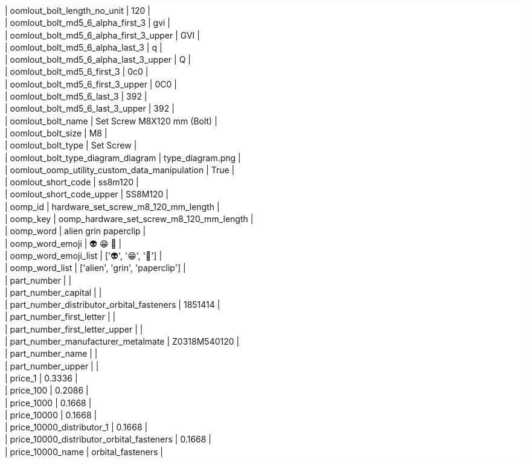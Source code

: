 | oomlout_bolt_length_no_unit | 120 |  
| oomlout_bolt_md5_6_alpha_first_3 | gvi |  
| oomlout_bolt_md5_6_alpha_first_3_upper | GVI |  
| oomlout_bolt_md5_6_alpha_last_3 | q |  
| oomlout_bolt_md5_6_alpha_last_3_upper | Q |  
| oomlout_bolt_md5_6_first_3 | 0c0 |  
| oomlout_bolt_md5_6_first_3_upper | 0C0 |  
| oomlout_bolt_md5_6_last_3 | 392 |  
| oomlout_bolt_md5_6_last_3_upper | 392 |  
| oomlout_bolt_name | Set Screw M8X120 mm  (Bolt) |  
| oomlout_bolt_size | M8 |  
| oomlout_bolt_type | Set Screw |  
| oomlout_bolt_type_diagram_diagram | type_diagram.png |  
| oomlout_oomp_utility_custom_data_manipulation | True |  
| oomlout_short_code | ss8m120 |  
| oomlout_short_code_upper | SS8M120 |  
| oomp_id | hardware_set_screw_m8_120_mm_length |  
| oomp_key | oomp_hardware_set_screw_m8_120_mm_length |  
| oomp_word | alien grin paperclip |  
| oomp_word_emoji | :alien: :grin: :paperclip: |  
| oomp_word_emoji_list | [':alien:', ':grin:', ':paperclip:'] |  
| oomp_word_list | ['alien', 'grin', 'paperclip'] |  
| part_number |  |  
| part_number_capital |  |  
| part_number_distributor_orbital_fasteners | 1851414 |  
| part_number_first_letter |  |  
| part_number_first_letter_upper |  |  
| part_number_manufacturer_metalmate | Z0318M540120 |  
| part_number_name |  |  
| part_number_upper |  |  
| price_1 | 0.3336 |  
| price_100 | 0.2086 |  
| price_1000 | 0.1668 |  
| price_10000 | 0.1668 |  
| price_10000_distributor_1 | 0.1668 |  
| price_10000_distributor_orbital_fasteners | 0.1668 |  
| price_10000_name | orbital_fasteners |  